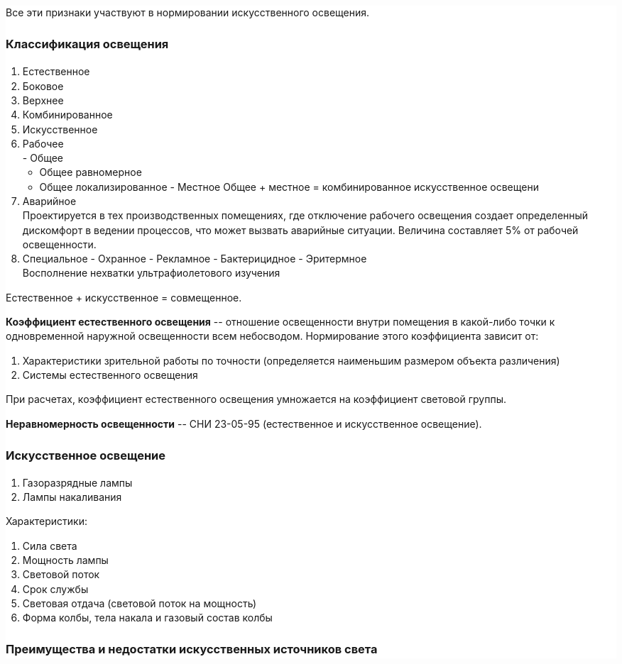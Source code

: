 Все эти признаки участвуют в нормировании искусственного освещения.

### Классификация освещения
1. Естественное  
  1. Боковое
  2. Верхнее
  3. Комбинированное
2. Искусственное
  1. Рабочее  
    - Общее
      - Общее равномерное
      - Общее локализированное
    - Местное
      Общее + местное = комбинированное искусственное освещени
  2. Аварийное  
    Проектируется в тех производственных помещениях, где отключение рабочего освещения создает определенный дискомфорт в ведении процессов, что может вызвать аварийные ситуации. Величина составляет 5% от рабочей освещенности.
  3. Специальное
    - Охранное
    - Рекламное
    - Бактерицидное
    - Эритермное  
      Восполнение нехватки ультрафиолетового изучения

Естественное + искусственное = совмещенное.


**Коэффициент естественного освещения** -- отношение освещенности внутри помещения в какой-либо точки к одновременной наружной освещенности всем небосводом. Нормирование этого коэффициента зависит от:

1. Характеристики зрительной работы по точности (определяется наименьшим размером объекта различения)
2. Системы естественного освещения

При расчетах, коэффициент естественного освещения умножается на коэффициент световой группы.

**Неравномерность освещенности** -- СНИ 23-05-95 (естественное и искусственное освещение).


### Искусственное освещение
1. Газоразрядные лампы
2. Лампы накаливания

Характеристики:

1. Сила света
2. Мощность лампы
3. Световой поток
4. Срок службы
5. Световая отдача (световой поток на мощность)
6. Форма колбы, тела накала и газовый состав колбы


### Преимущества и недостатки искусственных источников света
